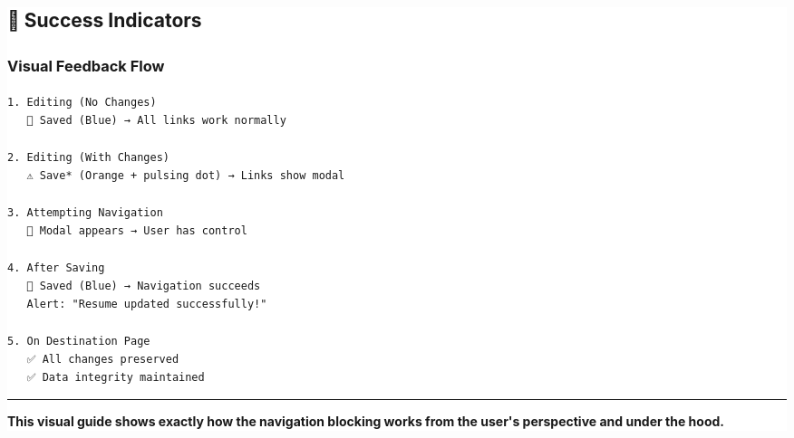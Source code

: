 
## 🎉 Success Indicators

### Visual Feedback Flow
```
1. Editing (No Changes)
   💾 Saved (Blue) → All links work normally

2. Editing (With Changes)
   ⚠️ Save* (Orange + pulsing dot) → Links show modal

3. Attempting Navigation
   🚨 Modal appears → User has control

4. After Saving
   💾 Saved (Blue) → Navigation succeeds
   Alert: "Resume updated successfully!"

5. On Destination Page
   ✅ All changes preserved
   ✅ Data integrity maintained
```

---

**This visual guide shows exactly how the navigation blocking works from the user's perspective and under the hood.**
